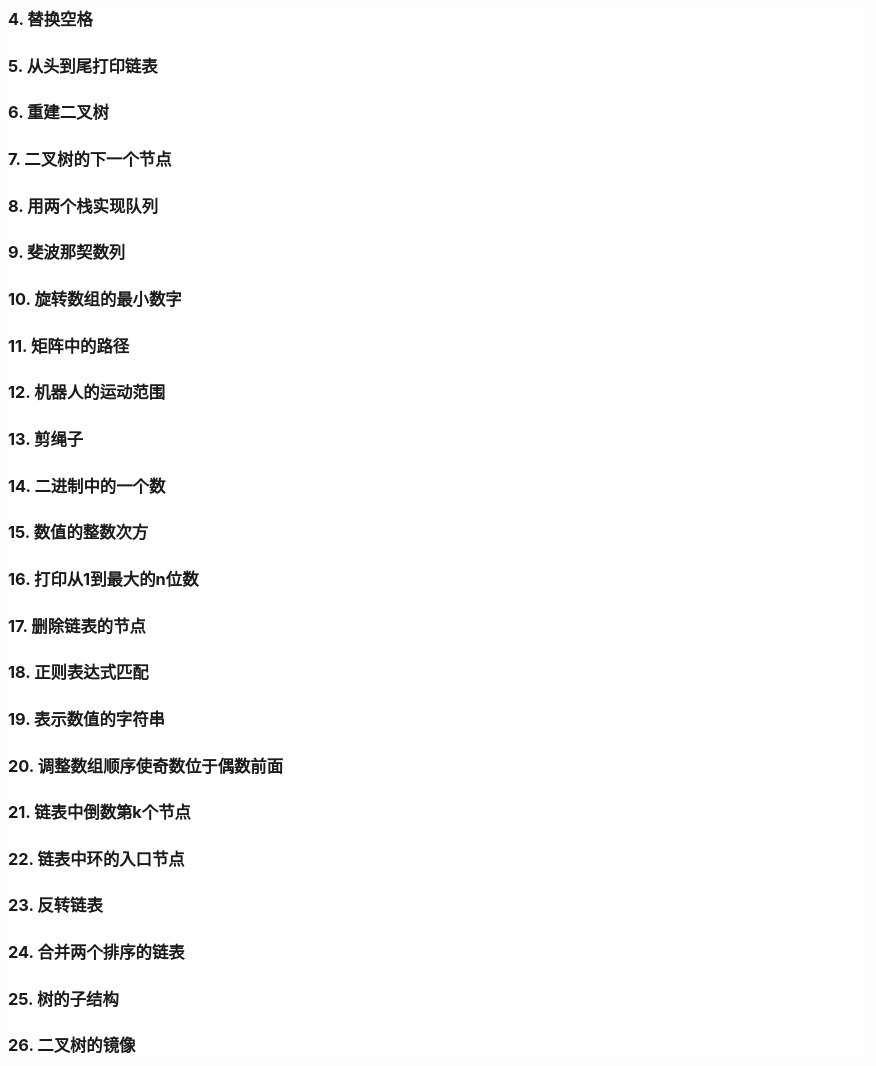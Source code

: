 ### 4. 替换空格

### 5. 从头到尾打印链表

### 6. 重建二叉树

### 7. 二叉树的下一个节点

### 8. 用两个栈实现队列

### 9. 斐波那契数列

### 10. 旋转数组的最小数字

### 11. 矩阵中的路径

### 12. 机器人的运动范围

### 13. 剪绳子

### 14. 二进制中的一个数

### 15. 数值的整数次方

### 16. 打印从1到最大的n位数

### 17. 删除链表的节点

### 18. 正则表达式匹配

### 19. 表示数值的字符串

### 20. 调整数组顺序使奇数位于偶数前面

### 21. 链表中倒数第k个节点

### 22. 链表中环的入口节点

### 23. 反转链表

### 24. 合并两个排序的链表

### 25. 树的子结构

### 26. 二叉树的镜像
